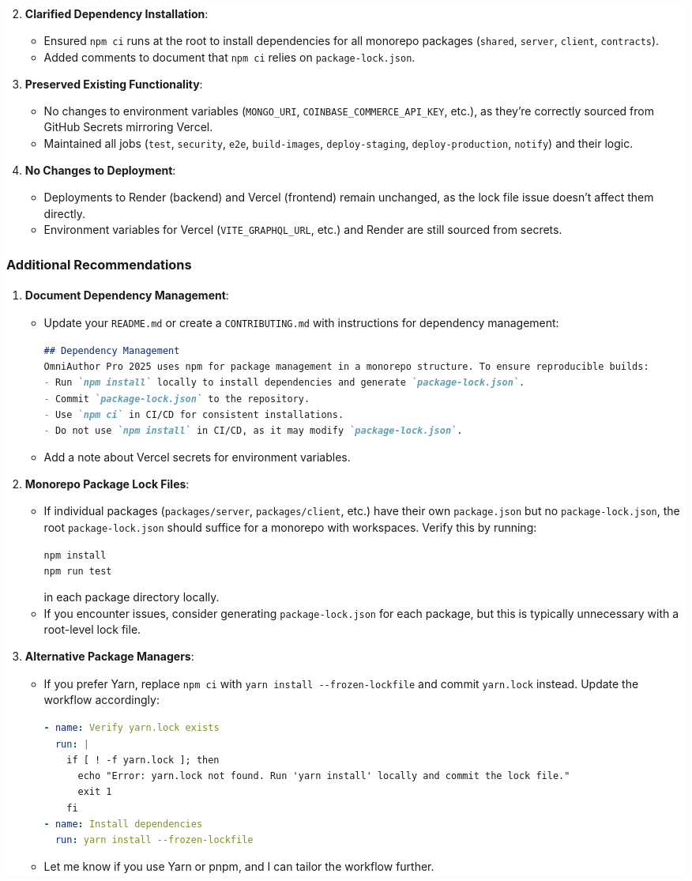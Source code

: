 2. **Clarified Dependency Installation**:
   - Ensured `npm ci` runs at the root to install dependencies for all monorepo packages (`shared`, `server`, `client`, `contracts`).
   - Added comments to document that `npm ci` relies on `package-lock.json`.

3. **Preserved Existing Functionality**:
   - No changes to environment variables (`MONGO_URI`, `COINBASE_COMMERCE_API_KEY`, etc.), as they’re correctly sourced from GitHub Secrets mirroring Vercel.
   - Maintained all jobs (`test`, `security`, `e2e`, `build-images`, `deploy-staging`, `deploy-production`, `notify`) and their logic.

4. **No Changes to Deployment**:
   - Deployments to Render (backend) and Vercel (frontend) remain unchanged, as the lock file issue doesn’t affect them directly.
   - Environment variables for Vercel (`VITE_GRAPHQL_URL`, etc.) and Render are still sourced from secrets.

### Additional Recommendations

1. **Document Dependency Management**:
   - Update your `README.md` or create a `CONTRIBUTING.md` with instructions for dependency management:
     ```markdown
     ## Dependency Management
     OmniAuthor Pro 2025 uses npm for package management in a monorepo structure. To ensure reproducible builds:
     - Run `npm install` locally to install dependencies and generate `package-lock.json`.
     - Commit `package-lock.json` to the repository.
     - Use `npm ci` in CI/CD for consistent installations.
     - Do not use `npm install` in CI/CD, as it may modify `package-lock.json`.
     ```
   - Add a note about Vercel secrets for environment variables.

2. **Monorepo Package Lock Files**:
   - If individual packages (`packages/server`, `packages/client`, etc.) have their own `package.json` but no `package-lock.json`, the root `package-lock.json` should suffice for a monorepo with workspaces. Verify this by running:
     ```bash
     npm install
     npm run test
     ```
     in each package directory locally.
   - If you encounter issues, consider generating `package-lock.json` for each package, but this is typically unnecessary with a root-level lock file.

3. **Alternative Package Managers**:
   - If you prefer Yarn, replace `npm ci` with `yarn install --frozen-lockfile` and commit `yarn.lock` instead. Update the workflow accordingly:
     ```yml
     - name: Verify yarn.lock exists
       run: |
         if [ ! -f yarn.lock ]; then
           echo "Error: yarn.lock not found. Run 'yarn install' locally and commit the lock file."
           exit 1
         fi
     - name: Install dependencies
       run: yarn install --frozen-lockfile
     ```
   - Let me know if you use Yarn or pnpm, and I can tailor the workflow further.
